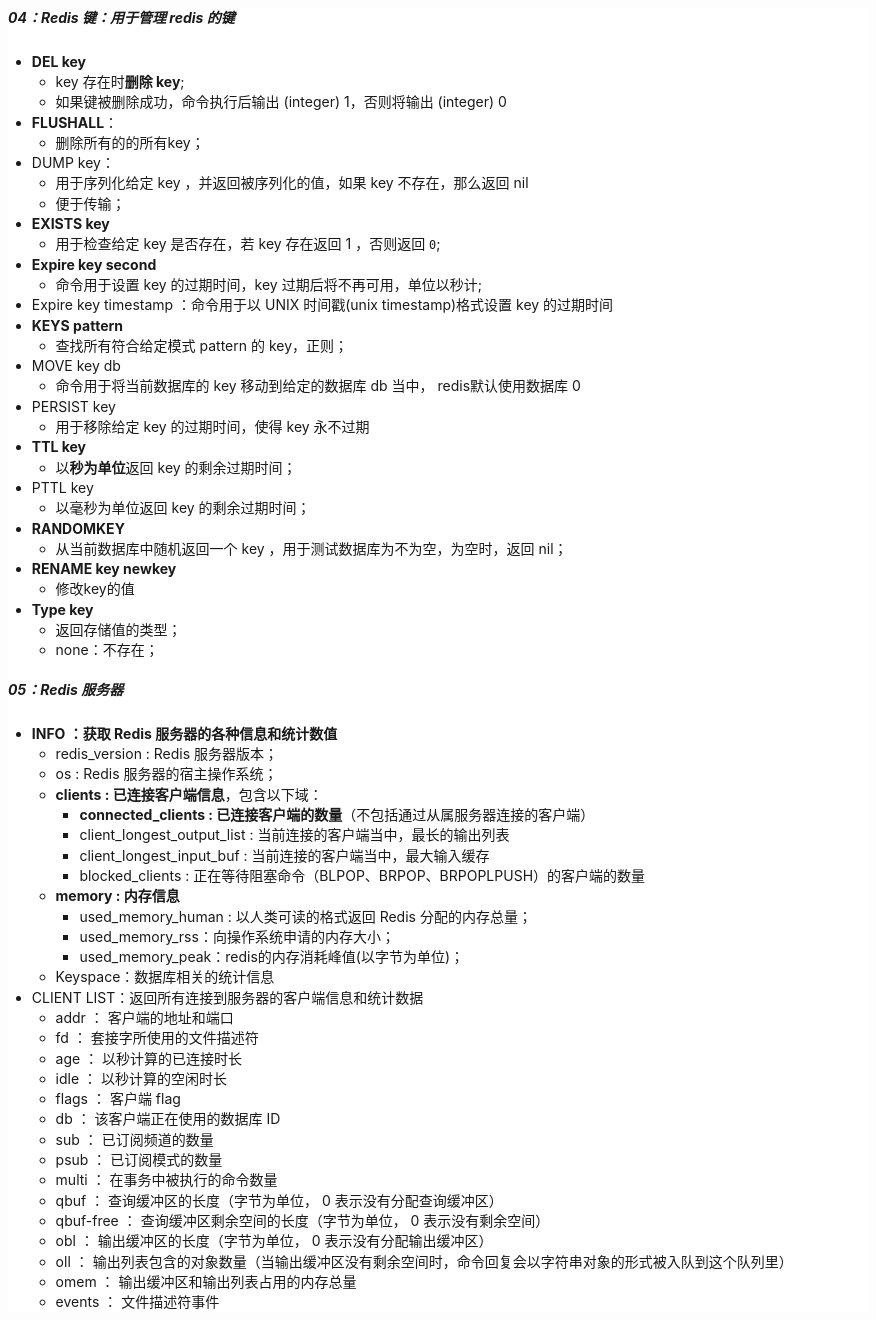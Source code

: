 ##### 04：Redis 键：用于管理 redis 的键

- **DEL key**
  - key 存在时**删除  key**;
  - 如果键被删除成功，命令执行后输出 (integer) 1，否则将输出 (integer) 0
- **FLUSHALL**：
  - 删除所有的的所有key；
- DUMP key：
  - 用于序列化给定 key ，并返回被序列化的值，如果 key 不存在，那么返回 nil 
  - 便于传输；
- **EXISTS key**
  - 用于检查给定 key 是否存在，若 key 存在返回 1 ，否则返回 `0`;
- **Expire key second**
  - 命令用于设置 key 的过期时间，key 过期后将不再可用，单位以秒计;
- Expire key timestamp ：命令用于以 UNIX 时间戳(unix timestamp)格式设置 key 的过期时间
- **KEYS pattern**
  - 查找所有符合给定模式 pattern 的 key，正则；
- MOVE key db
  - 命令用于将当前数据库的 key 移动到给定的数据库 db 当中， redis默认使用数据库 0
- PERSIST key
  - 用于移除给定 key 的过期时间，使得 key 永不过期
- **TTL key**
  - 以**秒为单位**返回 key 的剩余过期时间；
- PTTL key
  - 以毫秒为单位返回 key 的剩余过期时间；
- **RANDOMKEY**
  - 从当前数据库中随机返回一个 key ，用于测试数据库为不为空，为空时，返回 nil；
- **RENAME key newkey**
  - 修改key的值
- **Type key**
  - 返回存储值的类型；
  - none：不存在；

##### 05：Redis 服务器

- **INFO ：获取 Redis 服务器的各种信息和统计数值**
  - redis_version : Redis 服务器版本；
  - os : Redis 服务器的宿主操作系统；
  - **clients : 已连接客户端信息**，包含以下域：
    - **connected_clients : 已连接客户端的数量**（不包括通过从属服务器连接的客户端）
    - client_longest_output_list : 当前连接的客户端当中，最长的输出列表
    - client_longest_input_buf : 当前连接的客户端当中，最大输入缓存
    - blocked_clients : 正在等待阻塞命令（BLPOP、BRPOP、BRPOPLPUSH）的客户端的数量
  - **memory : 内存信息**
    - used_memory_human : 以人类可读的格式返回 Redis 分配的内存总量；
    - used_memory_rss：向操作系统申请的内存大小；
    - used_memory_peak：redis的内存消耗峰值(以字节为单位)；
  - Keyspace：数据库相关的统计信息
- CLIENT LIST：返回所有连接到服务器的客户端信息和统计数据
  - addr ： 客户端的地址和端口
  - fd ： 套接字所使用的文件描述符
  - age ： 以秒计算的已连接时长
  - idle ： 以秒计算的空闲时长
  - flags ： 客户端 flag
  - db ： 该客户端正在使用的数据库 ID
  - sub ： 已订阅频道的数量
  - psub ： 已订阅模式的数量
  - multi ： 在事务中被执行的命令数量
  - qbuf ： 查询缓冲区的长度（字节为单位， 0 表示没有分配查询缓冲区）
  - qbuf-free ： 查询缓冲区剩余空间的长度（字节为单位， 0 表示没有剩余空间）
  - obl ： 输出缓冲区的长度（字节为单位， 0 表示没有分配输出缓冲区）
  - oll ： 输出列表包含的对象数量（当输出缓冲区没有剩余空间时，命令回复会以字符串对象的形式被入队到这个队列里）
  - omem ： 输出缓冲区和输出列表占用的内存总量
  - events ： 文件描述符事件